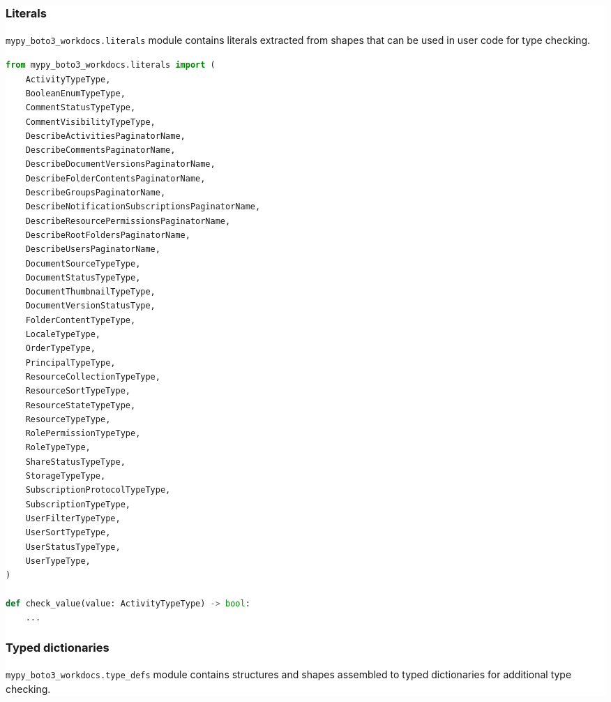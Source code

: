 ### Literals<a id="literals"></a>

`mypy_boto3_workdocs.literals` module contains literals extracted from shapes
that can be used in user code for type checking.

```python
from mypy_boto3_workdocs.literals import (
    ActivityTypeType,
    BooleanEnumTypeType,
    CommentStatusTypeType,
    CommentVisibilityTypeType,
    DescribeActivitiesPaginatorName,
    DescribeCommentsPaginatorName,
    DescribeDocumentVersionsPaginatorName,
    DescribeFolderContentsPaginatorName,
    DescribeGroupsPaginatorName,
    DescribeNotificationSubscriptionsPaginatorName,
    DescribeResourcePermissionsPaginatorName,
    DescribeRootFoldersPaginatorName,
    DescribeUsersPaginatorName,
    DocumentSourceTypeType,
    DocumentStatusTypeType,
    DocumentThumbnailTypeType,
    DocumentVersionStatusType,
    FolderContentTypeType,
    LocaleTypeType,
    OrderTypeType,
    PrincipalTypeType,
    ResourceCollectionTypeType,
    ResourceSortTypeType,
    ResourceStateTypeType,
    ResourceTypeType,
    RolePermissionTypeType,
    RoleTypeType,
    ShareStatusTypeType,
    StorageTypeType,
    SubscriptionProtocolTypeType,
    SubscriptionTypeType,
    UserFilterTypeType,
    UserSortTypeType,
    UserStatusTypeType,
    UserTypeType,
)

def check_value(value: ActivityTypeType) -> bool:
    ...
```

### Typed dictionaries<a id="typed-dictionaries"></a>

`mypy_boto3_workdocs.type_defs` module contains structures and shapes assembled
to typed dictionaries for additional type checking.

